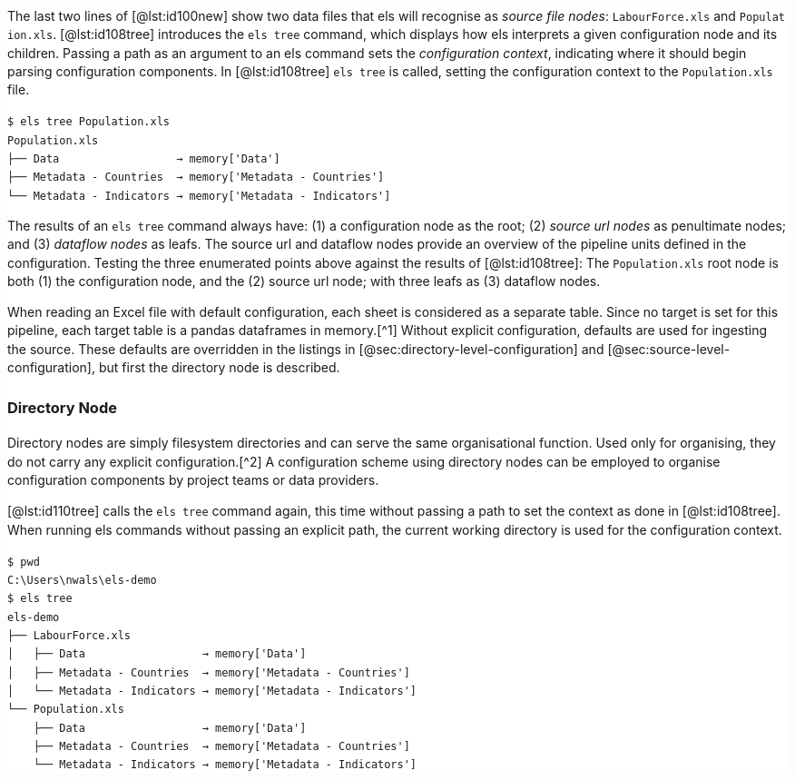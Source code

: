 The last two lines of [@lst:id100new] show two data files that els will
recognise as _source file nodes_: `LabourForce.xls` and
`Population.xls`. [@lst:id108tree] introduces the `els tree` command,
which displays how els interprets a given configuration node and its
children. Passing a path as an argument to an els command sets the
_configuration context_, indicating where it should begin parsing
configuration components. In [@lst:id108tree] `els tree` is called,
setting the configuration context to the `Population.xls` file.

```console
$ els tree Population.xls
Population.xls
├── Data                  → memory['Data']
├── Metadata - Countries  → memory['Metadata - Countries']
└── Metadata - Indicators → memory['Metadata - Indicators']

```

The results of an `els tree` command always have: (1) a configuration
node as the root; (2) _source url nodes_ as penultimate nodes; and (3)
_dataflow nodes_ as leafs. The source url and dataflow nodes provide an
overview of the pipeline units defined in the configuration. Testing the
three enumerated points above against the results of [@lst:id108tree]:
The `Population.xls` root node is both (1) the configuration node, and
the (2) source url node; with three leafs as (3) dataflow nodes.

When reading an Excel file with default configuration, each sheet is
considered as a separate table. Since no target is set for this
pipeline, each target table is a pandas dataframes in memory.[^1]
Without explicit configuration, defaults are used for ingesting the
source. These defaults are overridden in the listings in
[@sec:directory-level-configuration] and
[@sec:source-level-configuration], but first the directory node is
described.

### Directory Node

Directory nodes are simply filesystem directories and can serve the same
organisational function. Used only for organising, they do not carry any
explicit configuration.[^2] A configuration scheme using directory nodes
can be employed to organise configuration components by project teams or
data providers.

[@lst:id110tree] calls the `els tree` command again, this time without
passing a path to set the context as done in [@lst:id108tree]. When
running els commands without passing an explicit path, the current
working directory is used for the configuration context.

```console
$ pwd
C:\Users\nwals\els-demo
$ els tree
els-demo
├── LabourForce.xls
│   ├── Data                  → memory['Data']
│   ├── Metadata - Countries  → memory['Metadata - Countries']
│   └── Metadata - Indicators → memory['Metadata - Indicators']
└── Population.xls
    ├── Data                  → memory['Data']
    ├── Metadata - Countries  → memory['Metadata - Countries']
    └── Metadata - Indicators → memory['Metadata - Indicators']
```


[^3]: pandas dataframes.
[^8]: [@sec:directory-level-configuration].